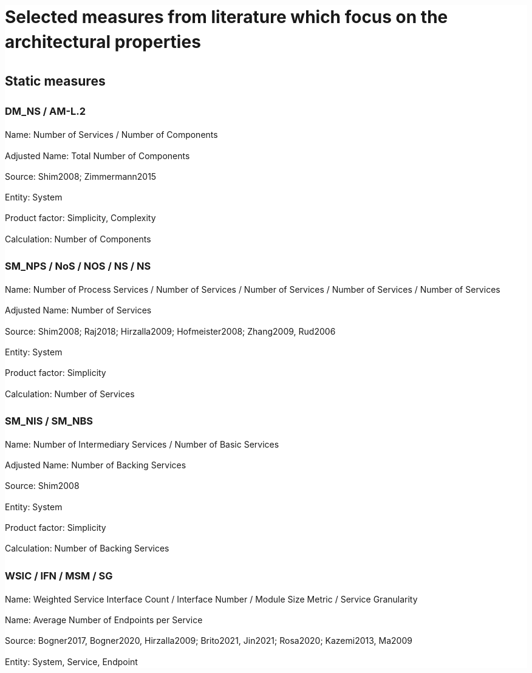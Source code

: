 # Selected measures from literature which focus on the architectural properties

## Static measures

### DM_NS / AM-L.2

Name: Number of Services / Number of Components

Adjusted Name: Total Number of Components

Source: Shim2008; Zimmermann2015

Entity: System

Product factor: Simplicity, Complexity

Calculation: Number of Components

### SM_NPS / NoS / NOS / NS / NS

Name: Number of Process Services / Number of Services / Number of Services / Number of Services / Number of Services

Adjusted Name: Number of Services

Source: Shim2008; Raj2018; Hirzalla2009; Hofmeister2008; Zhang2009, Rud2006

Entity: System

Product factor: Simplicity

Calculation: Number of Services

### SM_NIS / SM_NBS

Name: Number of Intermediary Services / Number of Basic Services

Adjusted Name: Number of Backing Services

Source: Shim2008

Entity: System

Product factor: Simplicity

Calculation: Number of Backing Services

### WSIC / IFN / MSM / SG

Name: Weighted Service Interface Count / Interface Number / Module Size Metric / Service Granularity

Name: Average Number of Endpoints per Service

Source: Bogner2017, Bogner2020, Hirzalla2009; Brito2021, Jin2021; Rosa2020; Kazemi2013, Ma2009

Entity: System, Service, Endpoint
